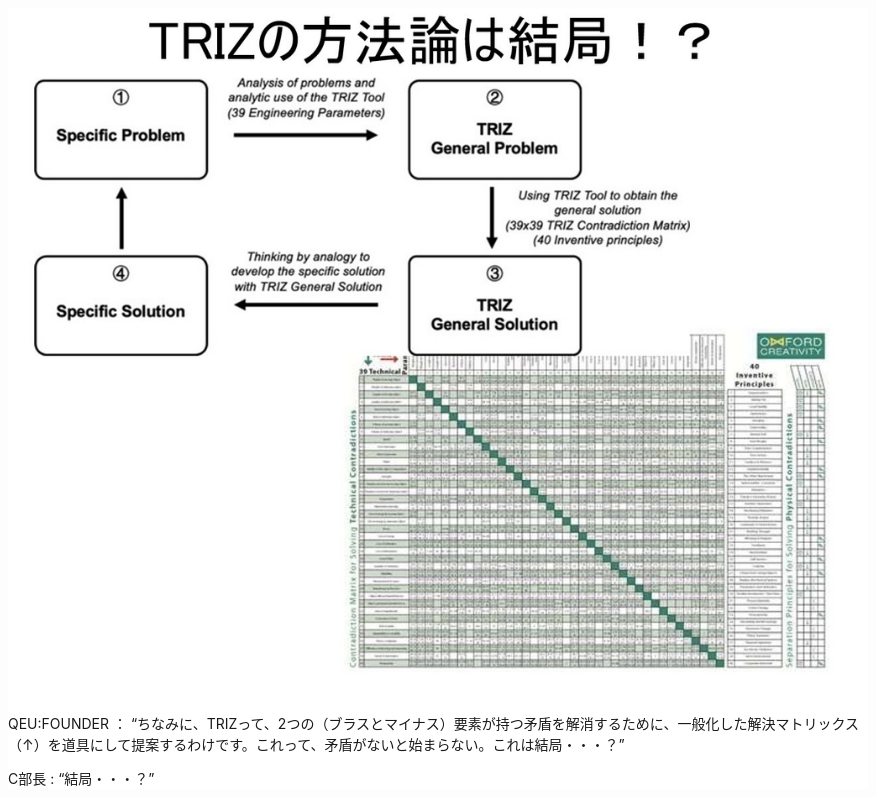 ![imageEHS1-2-9](/2025-05-30-QEUR23_EOHS1/imageEHS1-2-9.jpg) 

QEU:FOUNDER ： “ちなみに、TRIZって、2つの（ブラスとマイナス）要素が持つ矛盾を解消するために、一般化した解決マトリックス（↑）を道具にして提案するわけです。これって、矛盾がないと始まらない。これは結局・・・？”

C部長 : “結局・・・？”
